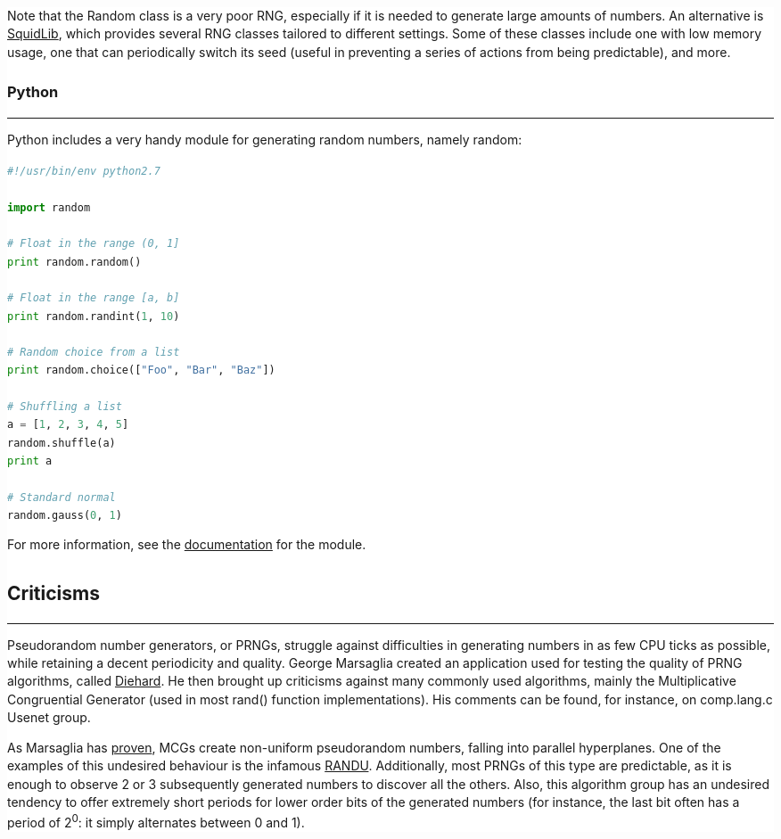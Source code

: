 Note that the Random class is a very poor RNG, especially if it is needed to generate large amounts of numbers. An alternative is [SquidLib](squidlib.md), which provides several RNG classes tailored to different settings. Some of these classes include one with low memory usage, one that can periodically switch its seed (useful in preventing a series of actions from being predictable), and more.

### Python

---

Python includes a very handy module for generating random numbers, namely random:

```python
#!/usr/bin/env python2.7

import random

# Float in the range (0, 1]
print random.random()

# Float in the range [a, b]
print random.randint(1, 10)

# Random choice from a list
print random.choice(["Foo", "Bar", "Baz"])

# Shuffling a list
a = [1, 2, 3, 4, 5]
random.shuffle(a)
print a

# Standard normal
random.gauss(0, 1)
```

For more information, see the [documentation](http://docs.python.org/library/random.html) for the module.

## Criticisms

---

Pseudorandom number generators, or PRNGs, struggle against difficulties in generating numbers in as few CPU ticks as possible, while retaining a decent periodicity and quality. George Marsaglia created an application used for testing the quality of PRNG algorithms, called [Diehard](http://www.cs.hku.hk/~diehard). He then brought up criticisms against many commonly used algorithms, mainly the Multiplicative Congruential Generator (used in most rand() function implementations). His comments can be found, for instance, on comp.lang.c Usenet group.

As Marsaglia has [proven](http://www.ncbi.nlm.nih.gov/pmc/articles/PMC285899/pdf/pnas00123-0038.pdf), MCGs create non-uniform pseudorandom numbers, falling into parallel hyperplanes. One of the examples of this undesired behaviour is the infamous [RANDU](http://en.wikipedia.org/wiki/RANDU). Additionally, most PRNGs of this type are predictable, as it is enough to observe 2 or 3 subsequently generated numbers to discover all the others. Also, this algorithm group has an undesired tendency to offer extremely short periods for lower order bits of the generated numbers (for instance, the last bit often has a period of 2<sup>0</sup>: it simply alternates between 0 and 1).
